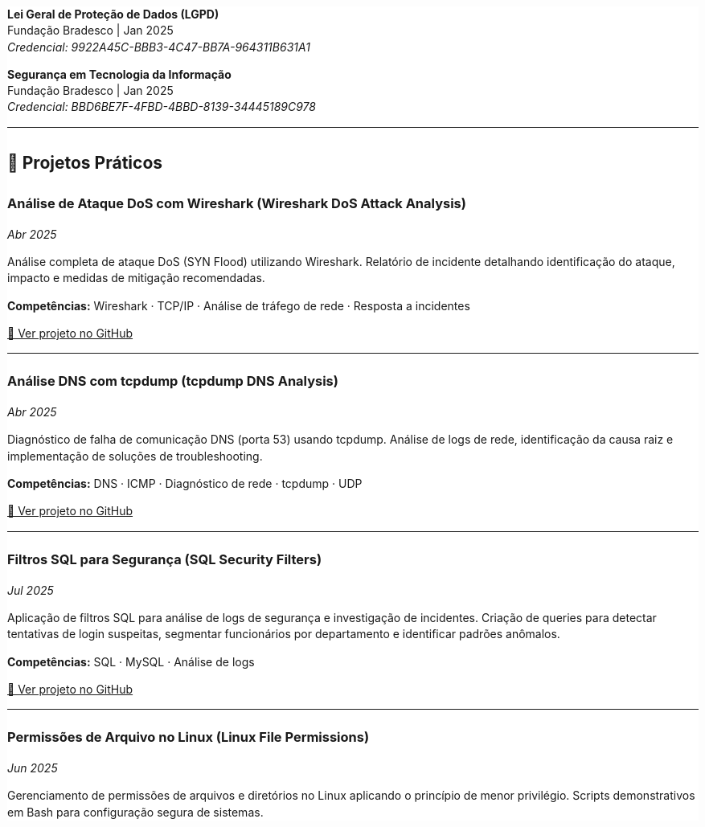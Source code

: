 **Lei Geral de Proteção de Dados (LGPD)**  
Fundação Bradesco | Jan 2025  
*Credencial: 9922A45C-BBB3-4C47-BB7A-964311B631A1*

**Segurança em Tecnologia da Informação**  
Fundação Bradesco | Jan 2025  
*Credencial: BBD6BE7F-4FBD-4BBD-8139-34445189C978*

---

## 💼 Projetos Práticos

### **Análise de Ataque DoS com Wireshark (Wireshark DoS Attack Analysis)**
*Abr 2025*

Análise completa de ataque DoS (SYN Flood) utilizando Wireshark. Relatório de incidente detalhando identificação do ataque, impacto e medidas de mitigação recomendadas.

**Competências:** Wireshark · TCP/IP · Análise de tráfego de rede · Resposta a incidentes

[🔗 Ver projeto no GitHub](https://github.com/fernando-acq/wireshark-dos-attack-analysis)

---

### **Análise DNS com tcpdump (tcpdump DNS Analysis)**
*Abr 2025*

Diagnóstico de falha de comunicação DNS (porta 53) usando tcpdump. Análise de logs de rede, identificação da causa raiz e implementação de soluções de troubleshooting.

**Competências:** DNS · ICMP · Diagnóstico de rede · tcpdump · UDP

[🔗 Ver projeto no GitHub](https://github.com/fernando-acq/tcpdump-dns-analysis)

---

### **Filtros SQL para Segurança (SQL Security Filters)**
*Jul 2025*

Aplicação de filtros SQL para análise de logs de segurança e investigação de incidentes. Criação de queries para detectar tentativas de login suspeitas, segmentar funcionários por departamento e identificar padrões anômalos.

**Competências:** SQL · MySQL · Análise de logs

[🔗 Ver projeto no GitHub](https://github.com/fernando-acq/sql-security-filters)

---

### **Permissões de Arquivo no Linux (Linux File Permissions)**
*Jun 2025*

Gerenciamento de permissões de arquivos e diretórios no Linux aplicando o princípio de menor privilégio. Scripts demonstrativos em Bash para configuração segura de sistemas.
